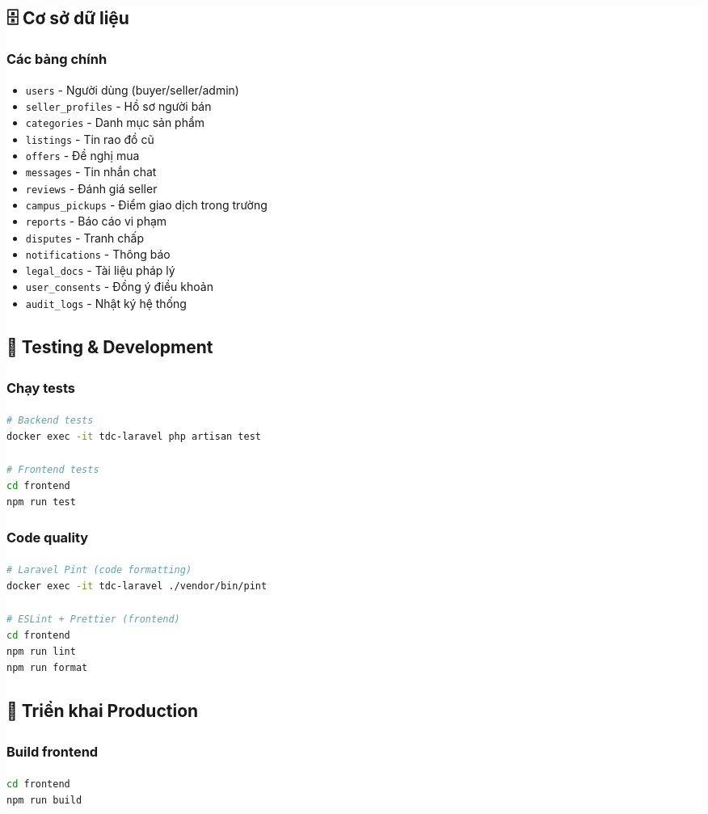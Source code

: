 ## 🗄️ Cơ sở dữ liệu

### Các bảng chính
- `users` - Người dùng (buyer/seller/admin)
- `seller_profiles` - Hồ sơ người bán
- `categories` - Danh mục sản phẩm
- `listings` - Tin rao đồ cũ
- `offers` - Đề nghị mua
- `messages` - Tin nhắn chat
- `reviews` - Đánh giá seller
- `campus_pickups` - Điểm giao dịch trong trường
- `reports` - Báo cáo vi phạm
- `disputes` - Tranh chấp
- `notifications` - Thông báo
- `legal_docs` - Tài liệu pháp lý
- `user_consents` - Đồng ý điều khoản
- `audit_logs` - Nhật ký hệ thống

## 🧪 Testing & Development

### Chạy tests
```bash
# Backend tests
docker exec -it tdc-laravel php artisan test

# Frontend tests
cd frontend
npm run test
```

### Code quality
```bash
# Laravel Pint (code formatting)
docker exec -it tdc-laravel ./vendor/bin/pint

# ESLint + Prettier (frontend)
cd frontend
npm run lint
npm run format
```

## 🚀 Triển khai Production

### Build frontend
```bash
cd frontend
npm run build
```
